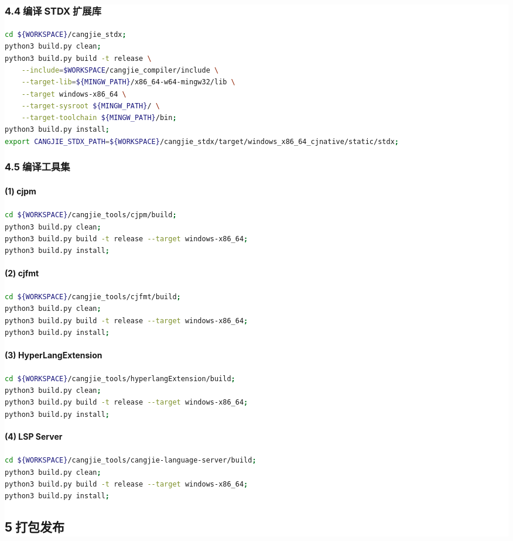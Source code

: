 ### 4.4 编译 STDX 扩展库

```bash
cd ${WORKSPACE}/cangjie_stdx;
python3 build.py clean;
python3 build.py build -t release \
	--include=$WORKSPACE/cangjie_compiler/include \
    --target-lib=${MINGW_PATH}/x86_64-w64-mingw32/lib \
	--target windows-x86_64 \
    --target-sysroot ${MINGW_PATH}/ \
    --target-toolchain ${MINGW_PATH}/bin;
python3 build.py install;
export CANGJIE_STDX_PATH=${WORKSPACE}/cangjie_stdx/target/windows_x86_64_cjnative/static/stdx;
```

### 4.5 编译工具集

#### (1) cjpm

```bash
cd ${WORKSPACE}/cangjie_tools/cjpm/build;
python3 build.py clean;
python3 build.py build -t release --target windows-x86_64;
python3 build.py install;
```

#### (2) cjfmt

```bash
cd ${WORKSPACE}/cangjie_tools/cjfmt/build;
python3 build.py clean;
python3 build.py build -t release --target windows-x86_64;
python3 build.py install;
```

#### (3) HyperLangExtension

```bash
cd ${WORKSPACE}/cangjie_tools/hyperlangExtension/build;
python3 build.py clean;
python3 build.py build -t release --target windows-x86_64;
python3 build.py install;
```

#### (4) LSP Server

```bash
cd ${WORKSPACE}/cangjie_tools/cangjie-language-server/build;
python3 build.py clean;
python3 build.py build -t release --target windows-x86_64;
python3 build.py install;
```

## 5 打包发布
